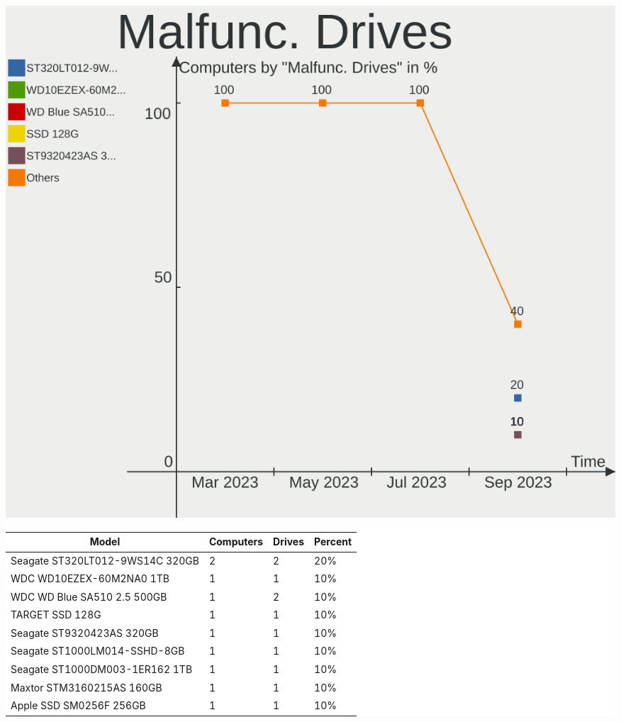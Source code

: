 ![Malfunc. Drives](./images/line_chart/drive_malfunc.svg)

| Model                           | Computers | Drives | Percent |
|---------------------------------|-----------|--------|---------|
| Seagate ST320LT012-9WS14C 320GB | 2         | 2      | 20%     |
| WDC WD10EZEX-60M2NA0 1TB        | 1         | 1      | 10%     |
| WDC WD Blue SA510 2.5 500GB     | 1         | 2      | 10%     |
| TARGET SSD 128G                 | 1         | 1      | 10%     |
| Seagate ST9320423AS 320GB       | 1         | 1      | 10%     |
| Seagate ST1000LM014-SSHD-8GB    | 1         | 1      | 10%     |
| Seagate ST1000DM003-1ER162 1TB  | 1         | 1      | 10%     |
| Maxtor STM3160215AS 160GB       | 1         | 1      | 10%     |
| Apple SSD SM0256F 256GB         | 1         | 1      | 10%     |
